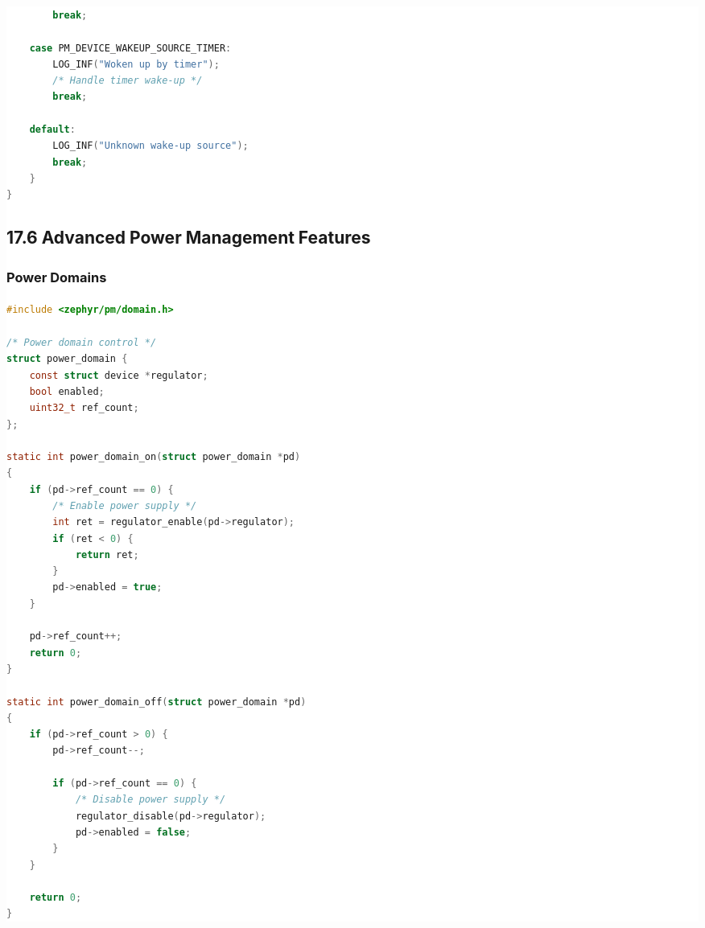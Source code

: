 ```c
        break;
        
    case PM_DEVICE_WAKEUP_SOURCE_TIMER:
        LOG_INF("Woken up by timer");
        /* Handle timer wake-up */
        break;
        
    default:
        LOG_INF("Unknown wake-up source");
        break;
    }
}
```

## 17.6 Advanced Power Management Features

### Power Domains

```c
#include <zephyr/pm/domain.h>

/* Power domain control */
struct power_domain {
    const struct device *regulator;
    bool enabled;
    uint32_t ref_count;
};

static int power_domain_on(struct power_domain *pd)
{
    if (pd->ref_count == 0) {
        /* Enable power supply */
        int ret = regulator_enable(pd->regulator);
        if (ret < 0) {
            return ret;
        }
        pd->enabled = true;
    }
    
    pd->ref_count++;
    return 0;
}

static int power_domain_off(struct power_domain *pd)
{
    if (pd->ref_count > 0) {
        pd->ref_count--;
        
        if (pd->ref_count == 0) {
            /* Disable power supply */
            regulator_disable(pd->regulator);
            pd->enabled = false;
        }
    }
    
    return 0;
}
```
